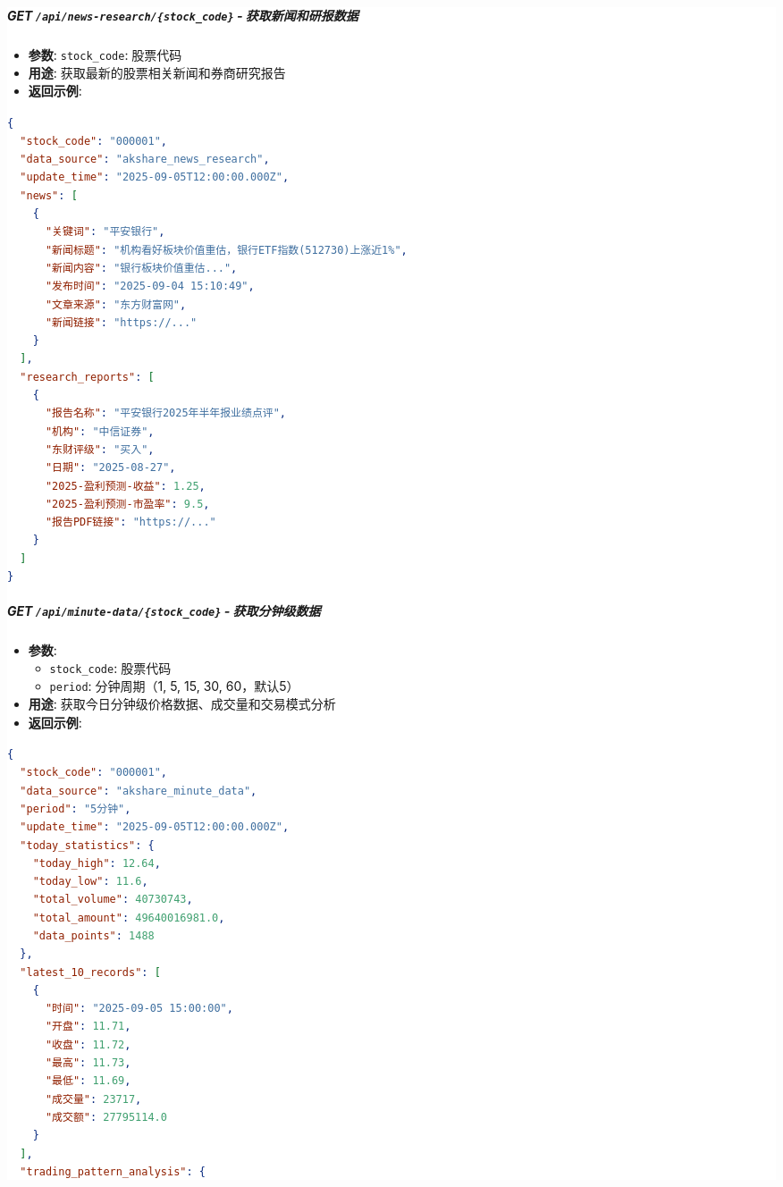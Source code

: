 ##### GET `/api/news-research/{stock_code}` - 获取新闻和研报数据
- **参数**: `stock_code`: 股票代码
- **用途**: 获取最新的股票相关新闻和券商研究报告
- **返回示例**:
```json
{
  "stock_code": "000001",
  "data_source": "akshare_news_research",
  "update_time": "2025-09-05T12:00:00.000Z",
  "news": [
    {
      "关键词": "平安银行",
      "新闻标题": "机构看好板块价值重估，银行ETF指数(512730)上涨近1%",
      "新闻内容": "银行板块价值重估...",
      "发布时间": "2025-09-04 15:10:49",
      "文章来源": "东方财富网",
      "新闻链接": "https://..."
    }
  ],
  "research_reports": [
    {
      "报告名称": "平安银行2025年半年报业绩点评",
      "机构": "中信证券",
      "东财评级": "买入",
      "日期": "2025-08-27",
      "2025-盈利预测-收益": 1.25,
      "2025-盈利预测-市盈率": 9.5,
      "报告PDF链接": "https://..."
    }
  ]
}
```

##### GET `/api/minute-data/{stock_code}` - 获取分钟级数据
- **参数**: 
  - `stock_code`: 股票代码
  - `period`: 分钟周期（1, 5, 15, 30, 60，默认5）
- **用途**: 获取今日分钟级价格数据、成交量和交易模式分析
- **返回示例**:
```json
{
  "stock_code": "000001",
  "data_source": "akshare_minute_data",
  "period": "5分钟",
  "update_time": "2025-09-05T12:00:00.000Z",
  "today_statistics": {
    "today_high": 12.64,
    "today_low": 11.6,
    "total_volume": 40730743,
    "total_amount": 49640016981.0,
    "data_points": 1488
  },
  "latest_10_records": [
    {
      "时间": "2025-09-05 15:00:00",
      "开盘": 11.71,
      "收盘": 11.72,
      "最高": 11.73,
      "最低": 11.69,
      "成交量": 23717,
      "成交额": 27795114.0
    }
  ],
  "trading_pattern_analysis": {
```